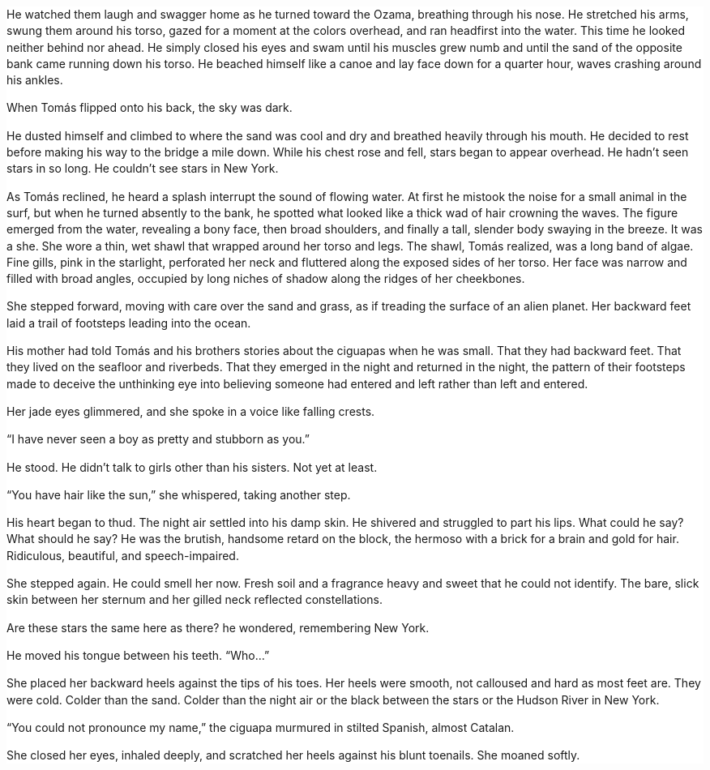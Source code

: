  He watched them laugh and swagger home as he turned toward the Ozama, breathing through his nose. He stretched his arms, swung them around his torso, gazed for a moment at the colors overhead, and ran headfirst into the water. This time he looked neither behind nor ahead. He simply closed his eyes and swam until his muscles grew numb and until the sand of the opposite bank came running down his torso. He beached himself like a canoe and lay face down for a quarter hour, waves crashing around his ankles.

 When Tomás flipped onto his back, the sky was dark.

 He dusted himself and climbed to where the sand was cool and dry and breathed heavily through his mouth. He decided to rest before making his way to the bridge a mile down. While his chest rose and fell, stars began to appear overhead. He hadn’t seen stars in so long. He couldn’t see stars in New York.

 As Tomás reclined, he heard a splash interrupt the sound of flowing water. At first he mistook the noise for a small animal in the surf, but when he turned absently to the bank, he spotted what looked like a thick wad of hair crowning the waves. The figure emerged from the water, revealing a bony face, then broad shoulders, and finally a tall, slender body swaying in the breeze. It was a she. She wore a thin, wet shawl that wrapped around her torso and legs. The shawl, Tomás realized, was a long band of algae. Fine gills, pink in the starlight, perforated her neck and fluttered along the exposed sides of her torso. Her face was narrow and filled with broad angles, occupied by long niches of shadow along the ridges of her cheekbones.

 She stepped forward, moving with care over the sand and grass, as if treading the surface of an alien planet. Her backward feet laid a trail of footsteps leading into the ocean.

 His mother had told Tomás and his brothers stories about the ciguapas when he was small. That they had backward feet. That they lived on the seafloor and riverbeds. That they emerged in the night and returned in the night, the pattern of their footsteps made to deceive the unthinking eye into believing someone had entered and left rather than left and entered.

 Her jade eyes glimmered, and she spoke in a voice like falling crests.

 “I have never seen a boy as pretty and stubborn as you.”

 He stood. He didn’t talk to girls other than his sisters. Not yet at least.

 “You have hair like the sun,” she whispered, taking another step.

 His heart began to thud. The night air settled into his damp skin. He shivered and struggled to part his lips. What could he say? What should he say? He was the brutish, handsome retard on the block, the hermoso with a brick for a brain and gold for hair. Ridiculous, beautiful, and speech-impaired.

 She stepped again. He could smell her now. Fresh soil and a fragrance heavy and sweet that he could not identify. The bare, slick skin between her sternum and her gilled neck reflected constellations.

 Are these stars the same here as there? he wondered, remembering New York.

 He moved his tongue between his teeth. “Who…”

 She placed her backward heels against the tips of his toes. Her heels were smooth, not calloused and hard as most feet are. They were cold. Colder than the sand. Colder than the night air or the black between the stars or the Hudson River in New York.

 “You could not pronounce my name,” the ciguapa murmured in stilted Spanish, almost Catalan.

 She closed her eyes, inhaled deeply, and scratched her heels against his blunt toenails. She moaned softly.
